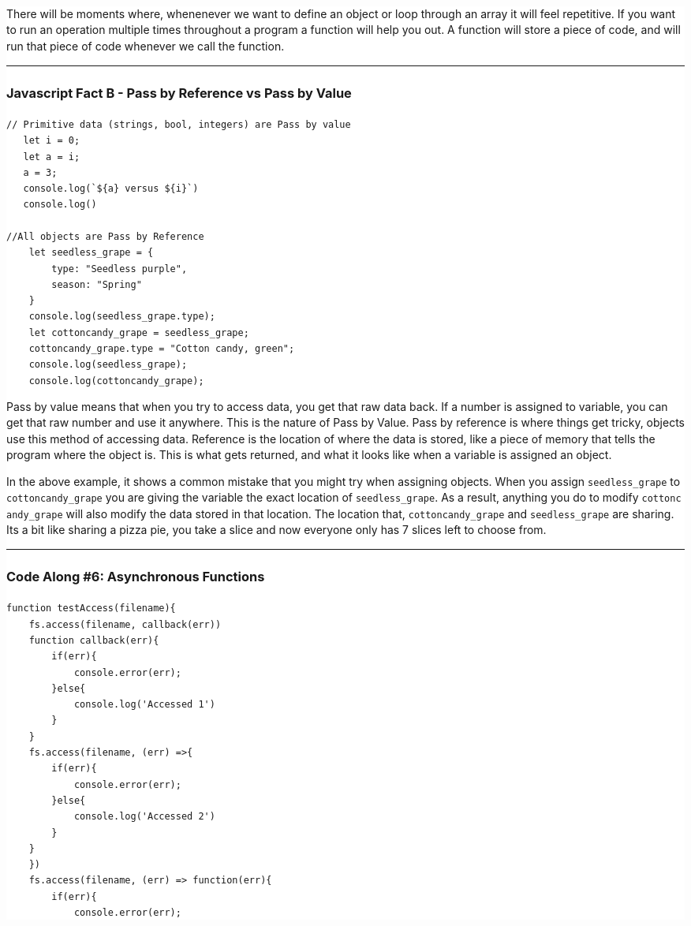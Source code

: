 There will be moments where, whenenever we want to define an object or loop through an array it will feel repetitive. If you want to run an operation multiple times throughout a program a function will help you out. A function will store a piece of code, and will run that piece of code whenever we call the function.

---

### Javascript Fact B - Pass by Reference vs Pass by Value

```JS
// Primitive data (strings, bool, integers) are Pass by value
   let i = 0;
   let a = i;
   a = 3;
   console.log(`${a} versus ${i}`)
   console.log()

//All objects are Pass by Reference
    let seedless_grape = {
        type: "Seedless purple",
        season: "Spring"
    }
    console.log(seedless_grape.type);
    let cottoncandy_grape = seedless_grape;
    cottoncandy_grape.type = "Cotton candy, green";
    console.log(seedless_grape);
    console.log(cottoncandy_grape);
 ```
Pass by value means that when you try to access data, you get that raw data back. If a number is assigned to variable, you can get that raw number and use it anywhere. This is the nature of Pass by Value. Pass by reference is where things get tricky, objects use this method of accessing data. Reference is the location of where the data is stored, like a piece of memory that tells the program where the object is. This is what gets returned, and what it looks like when a variable is assigned an object. 

In the above example, it shows a common mistake that you might try when assigning objects. When you assign `seedless_grape` to `cottoncandy_grape` you are giving the variable the exact location of `seedless_grape`. As a result, anything you do to modify `cottoncandy_grape` will also modify the data stored in that location. The location that, `cottoncandy_grape` and `seedless_grape` are sharing. Its a bit like sharing a pizza pie, you take a slice and now everyone only has 7 slices left to choose from.

---
### Code Along #6: Asynchronous Functions
```JS
function testAccess(filename){
    fs.access(filename, callback(err))
    function callback(err){
        if(err){
            console.error(err);
        }else{
            console.log('Accessed 1')
        }
    }
    fs.access(filename, (err) =>{
        if(err){
            console.error(err);
        }else{
            console.log('Accessed 2')
        }
    }
    })
    fs.access(filename, (err) => function(err){
        if(err){
            console.error(err);
```